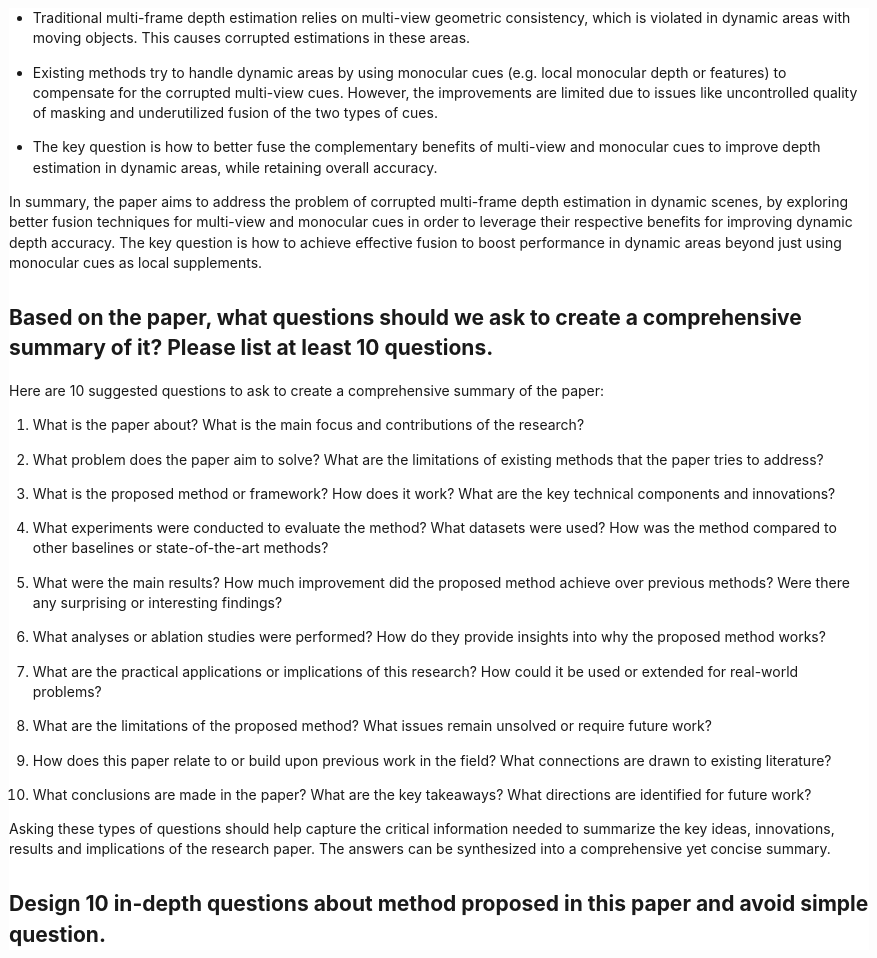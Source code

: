 - Traditional multi-frame depth estimation relies on multi-view geometric consistency, which is violated in dynamic areas with moving objects. This causes corrupted estimations in these areas.

- Existing methods try to handle dynamic areas by using monocular cues (e.g. local monocular depth or features) to compensate for the corrupted multi-view cues. However, the improvements are limited due to issues like uncontrolled quality of masking and underutilized fusion of the two types of cues.

- The key question is how to better fuse the complementary benefits of multi-view and monocular cues to improve depth estimation in dynamic areas, while retaining overall accuracy.

In summary, the paper aims to address the problem of corrupted multi-frame depth estimation in dynamic scenes, by exploring better fusion techniques for multi-view and monocular cues in order to leverage their respective benefits for improving dynamic depth accuracy. The key question is how to achieve effective fusion to boost performance in dynamic areas beyond just using monocular cues as local supplements.


## Based on the paper, what questions should we ask to create a comprehensive summary of it? Please list at least 10 questions.

 Here are 10 suggested questions to ask to create a comprehensive summary of the paper:

1. What is the paper about? What is the main focus and contributions of the research?

2. What problem does the paper aim to solve? What are the limitations of existing methods that the paper tries to address? 

3. What is the proposed method or framework? How does it work? What are the key technical components and innovations?

4. What experiments were conducted to evaluate the method? What datasets were used? How was the method compared to other baselines or state-of-the-art methods?

5. What were the main results? How much improvement did the proposed method achieve over previous methods? Were there any surprising or interesting findings?

6. What analyses or ablation studies were performed? How do they provide insights into why the proposed method works?

7. What are the practical applications or implications of this research? How could it be used or extended for real-world problems?

8. What are the limitations of the proposed method? What issues remain unsolved or require future work?

9. How does this paper relate to or build upon previous work in the field? What connections are drawn to existing literature?

10. What conclusions are made in the paper? What are the key takeaways? What directions are identified for future work?

Asking these types of questions should help capture the critical information needed to summarize the key ideas, innovations, results and implications of the research paper. The answers can be synthesized into a comprehensive yet concise summary.


## Design 10 in-depth questions about method proposed in this paper and avoid simple question.
